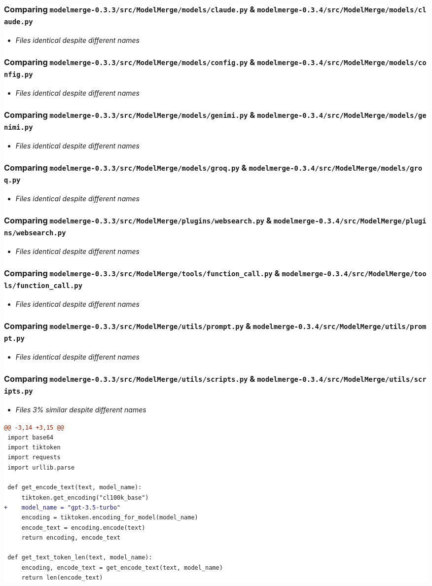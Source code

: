 ### Comparing `modelmerge-0.3.3/src/ModelMerge/models/claude.py` & `modelmerge-0.3.4/src/ModelMerge/models/claude.py`

 * *Files identical despite different names*

### Comparing `modelmerge-0.3.3/src/ModelMerge/models/config.py` & `modelmerge-0.3.4/src/ModelMerge/models/config.py`

 * *Files identical despite different names*

### Comparing `modelmerge-0.3.3/src/ModelMerge/models/genimi.py` & `modelmerge-0.3.4/src/ModelMerge/models/genimi.py`

 * *Files identical despite different names*

### Comparing `modelmerge-0.3.3/src/ModelMerge/models/groq.py` & `modelmerge-0.3.4/src/ModelMerge/models/groq.py`

 * *Files identical despite different names*

### Comparing `modelmerge-0.3.3/src/ModelMerge/plugins/websearch.py` & `modelmerge-0.3.4/src/ModelMerge/plugins/websearch.py`

 * *Files identical despite different names*

### Comparing `modelmerge-0.3.3/src/ModelMerge/tools/function_call.py` & `modelmerge-0.3.4/src/ModelMerge/tools/function_call.py`

 * *Files identical despite different names*

### Comparing `modelmerge-0.3.3/src/ModelMerge/utils/prompt.py` & `modelmerge-0.3.4/src/ModelMerge/utils/prompt.py`

 * *Files identical despite different names*

### Comparing `modelmerge-0.3.3/src/ModelMerge/utils/scripts.py` & `modelmerge-0.3.4/src/ModelMerge/utils/scripts.py`

 * *Files 3% similar despite different names*

```diff
@@ -3,14 +3,15 @@
 import base64
 import tiktoken
 import requests
 import urllib.parse
 
 def get_encode_text(text, model_name):
     tiktoken.get_encoding("cl100k_base")
+    model_name = "gpt-3.5-turbo"
     encoding = tiktoken.encoding_for_model(model_name)
     encode_text = encoding.encode(text)
     return encoding, encode_text
 
 def get_text_token_len(text, model_name):
     encoding, encode_text = get_encode_text(text, model_name)
     return len(encode_text)
```
